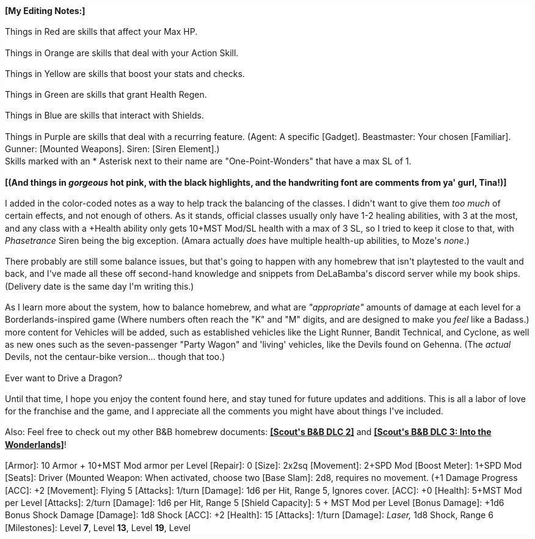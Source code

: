**[My Editing Notes:]**

Things in Red are skills that affect your Max HP.

Things in Orange are skills that deal with your Action Skill.

Things in Yellow are skills that boost your stats and checks.

Things in Green are skills that grant Health Regen.

Things in Blue are skills that interact with Shields.

Things in Purple are skills that deal with a recurring feature. (Agent:
A specific [Gadget]. Beastmaster: Your chosen
[Familiar]. Gunner: [Mounted Weapons]. Siren:
[Siren Element].)\
Skills marked with an \* Asterisk next to their name are
"One-Point-Wonders" that have a max SL of 1.

**[(And things in *gorgeous* hot pink, with the black highlights, and
the handwriting font are comments from ya' gurl, Tina!)]**

I added in the color-coded notes as a way to help track the balancing of
the classes. I didn't want to give them *too much* of certain effects,
and not enough of others. As it stands, official classes usually only
have 1-2 healing abilities, with 3 at the most, and any class with a
+Health ability only gets 10+MST Mod/SL health with a max of 3 SL, so I
tried to keep it close to that, with *Phasetrance* Siren being the big
exception. (Amara actually *does* have multiple health-up abilities, to
Moze's *none*.)

There probably are still some balance issues, but that's going to happen
with any homebrew that isn't playtested to the vault and back, and I've
made all these off second-hand knowledge and snippets from DeLaBamba's
discord server while my book ships. (Delivery date is the same day I'm
writing this.)

As I learn more about the system, how to balance homebrew, and what are
*"appropriate"* amounts of damage at each level for a
Borderlands-inspired game (Where numbers often reach the "K" and "M"
digits, and are designed to make you *feel* like a Badass.) more content
for Vehicles will be added, such as established vehicles like the Light
Runner, Bandit Technical, and Cyclone, as well as new ones such as the
seven-passenger "Party Wagon" and 'living' vehicles, like the Devils
found on Gehenna. (The *actual* Devils, not the centaur-bike version...
though that too.)

Ever want to Drive a Dragon?

Until that time, I hope you enjoy the content found here, and stay tuned
for future updates and additions. This is all a labor of love for the
franchise and the game, and I appreciate all the comments you might have
about things I've included.

Also: Feel free to check out my other B&B homebrew documents:
[**[Scout's B&B DLC
2]**](https://docs.google.com/document/u/0/d/1Q5VdQ7Ma1lfNLWEr0GwENchVsBAdVjqEbON7kbQu5Ik/edit)
and [**[Scout's B&B DLC 3: Into the
Wonderlands]**](https://docs.google.com/document/u/0/d/1MLOgrWwcLNTnP9PuXrKiLImy7SUh4hXO8arVUAlmdp0/edit)!


[Armor]: 10 Armor + 10+MST Mod armor per Level
[Repair]: 0
[Size]: 2x2sq
[Movement]: 2+SPD Mod
[Boost Meter]: 1+SPD Mod
[Seats]: Driver (Mounted Weapon: When activated, choose two
[Base Slam]: 2d8, requires no movement. (+1 Damage Progress
[ACC]: +2
[Movement]: Flying 5
[Attacks]: 1/turn
[Damage]: 1d6 per Hit, Range 5, Ignores cover.
[ACC]: +0
[Health]: 5+MST Mod per Level
[Attacks]: 2/turn
[Damage]: 1d6 per Hit, Range 5
[Shield Capacity]: 5 + MST Mod per Level
[Bonus Damage]: +1d6 Bonus Shock Damage
[Damage]: 1d8 Shock
[ACC]: +2
[Health]: 15
[Attacks]: 1/turn
[Damage]: *Laser,* 1d8 Shock, Range 6
[Milestones]: Level **7**, Level **13**, Level **19**, Level